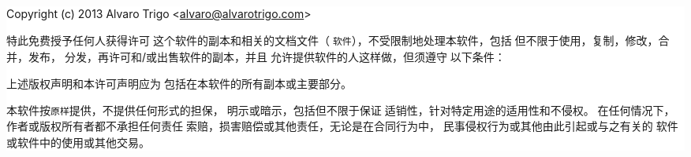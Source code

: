 Copyright (c) 2013 Alvaro Trigo &lt;alvaro@alvarotrigo.com&gt;

特此免费授予任何人获得许可
这个软件的副本和相关的文档文件（
`软件`），不受限制地处理本软件，包括
但不限于使用，复制，修改，合并，发布，
分发，再许可和/或出售软件的副本，并且
允许提供软件的人这样做，但须遵守
以下条件：

上述版权声明和本许可声明应为
包括在本软件的所有副本或主要部分。

本软件按`原样`提供，不提供任何形式的担保，
明示或暗示，包括但不限于保证
适销性，针对特定用途的适用性和不侵权。
在任何情况下，作者或版权所有者都不承担任何责任
索赔，损害赔偿或其他责任，无论是在合同行为中，
民事侵权行为或其他由此引起或与之有关的
软件或软件中的使用或其他交易。
